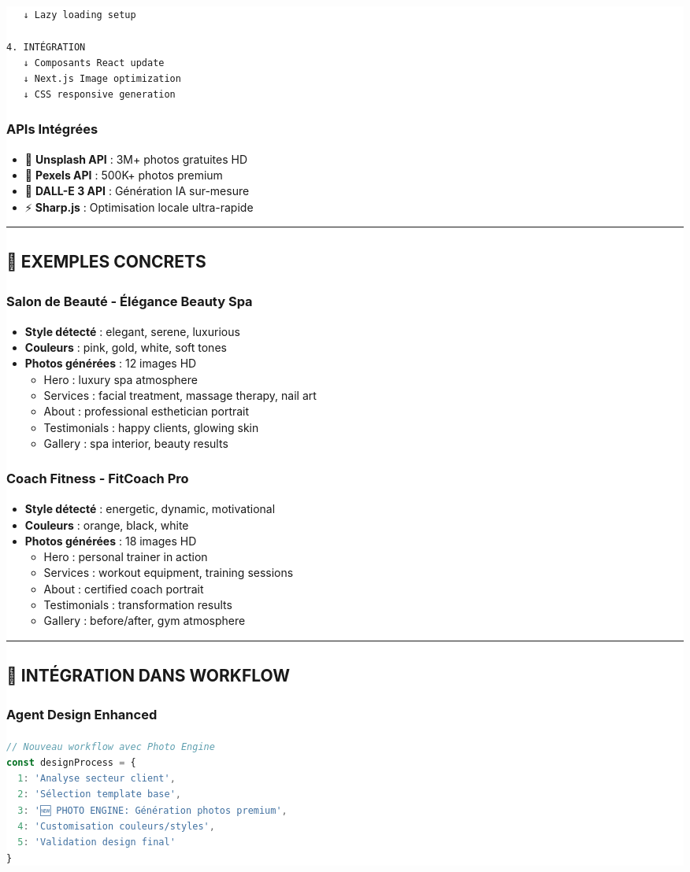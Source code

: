 ```
   ↓ Lazy loading setup

4. INTÉGRATION
   ↓ Composants React update
   ↓ Next.js Image optimization
   ↓ CSS responsive generation
```

### **APIs Intégrées**
- 🌟 **Unsplash API** : 3M+ photos gratuites HD
- 📸 **Pexels API** : 500K+ photos premium
- 🤖 **DALL-E 3 API** : Génération IA sur-mesure
- ⚡ **Sharp.js** : Optimisation locale ultra-rapide

---

## 🎯 EXEMPLES CONCRETS

### **Salon de Beauté - Élégance Beauty Spa**
- **Style détecté** : elegant, serene, luxurious
- **Couleurs** : pink, gold, white, soft tones
- **Photos générées** : 12 images HD
  - Hero : luxury spa atmosphere
  - Services : facial treatment, massage therapy, nail art
  - About : professional esthetician portrait
  - Testimonials : happy clients, glowing skin
  - Gallery : spa interior, beauty results

### **Coach Fitness - FitCoach Pro**
- **Style détecté** : energetic, dynamic, motivational  
- **Couleurs** : orange, black, white
- **Photos générées** : 18 images HD
  - Hero : personal trainer in action
  - Services : workout equipment, training sessions
  - About : certified coach portrait
  - Testimonials : transformation results
  - Gallery : before/after, gym atmosphere

---

## 🔧 INTÉGRATION DANS WORKFLOW

### **Agent Design Enhanced**
```javascript
// Nouveau workflow avec Photo Engine
const designProcess = {
  1: 'Analyse secteur client',
  2: 'Sélection template base', 
  3: '🆕 PHOTO ENGINE: Génération photos premium',
  4: 'Customisation couleurs/styles',
  5: 'Validation design final'
}
```
